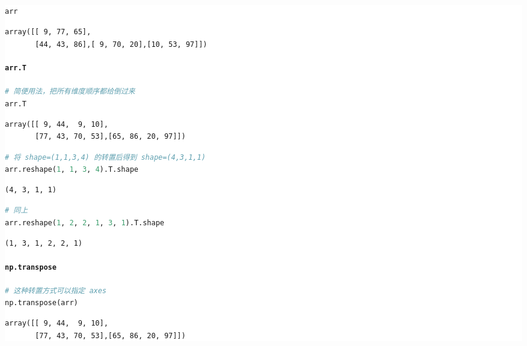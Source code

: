 
```python
arr
```




    array([[ 9, 77, 65],
           [44, 43, 86],[ 9, 70, 20],[10, 53, 97]])



#### `arr.T`



```python
# 简便用法，把所有维度顺序都给倒过来
arr.T
```




    array([[ 9, 44,  9, 10],
           [77, 43, 70, 53],[65, 86, 20, 97]])





```python
# 将 shape=(1,1,3,4) 的转置后得到 shape=(4,3,1,1)
arr.reshape(1, 1, 3, 4).T.shape
```




    (4, 3, 1, 1)





```python
# 同上
arr.reshape(1, 2, 2, 1, 3, 1).T.shape
```




    (1, 3, 1, 2, 2, 1)



#### `np.transpose`



```python
# 这种转置方式可以指定 axes
np.transpose(arr)
```




    array([[ 9, 44,  9, 10],
           [77, 43, 70, 53],[65, 86, 20, 97]])
